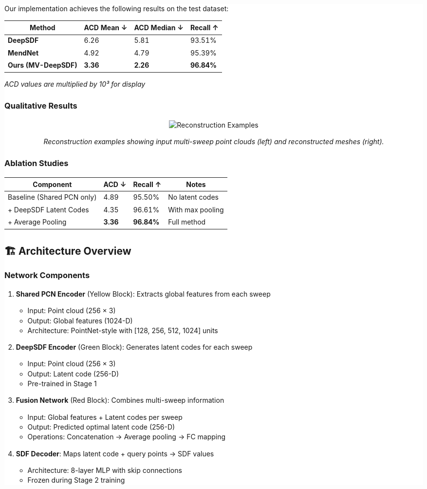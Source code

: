 Our implementation achieves the following results on the test dataset:

| Method | ACD Mean ↓ | ACD Median ↓ | Recall ↑ |
|--------|-----------|-------------|----------|
| **DeepSDF** | 6.26 | 5.81 | 93.51% |
| **MendNet** | 4.92 | 4.79 | 95.39% |
| **Ours (MV-DeepSDF)** | **3.36** | **2.26** | **96.84%** |

*ACD values are multiplied by 10³ for display*

### Qualitative Results

<div align="center">
  <img src="assets/reconstruction_examples.png" alt="Reconstruction Examples" width="800"/>
  <p><em>Reconstruction examples showing input multi-sweep point clouds (left) and reconstructed meshes (right).</em></p>
</div>

### Ablation Studies

| Component | ACD ↓ | Recall ↑ | Notes |
|-----------|-------|----------|--------|
| Baseline (Shared PCN only) | 4.89 | 95.50% | No latent codes |
| + DeepSDF Latent Codes | 4.35 | 96.61% | With max pooling |
| + Average Pooling | **3.36** | **96.84%** | Full method |

## 🏗 Architecture Overview

### Network Components

1. **Shared PCN Encoder** (Yellow Block): Extracts global features from each sweep
   - Input: Point cloud (256 × 3)
   - Output: Global features (1024-D)
   - Architecture: PointNet-style with [128, 256, 512, 1024] units

2. **DeepSDF Encoder** (Green Block): Generates latent codes for each sweep
   - Input: Point cloud (256 × 3)
   - Output: Latent code (256-D)
   - Pre-trained in Stage 1

3. **Fusion Network** (Red Block): Combines multi-sweep information
   - Input: Global features + Latent codes per sweep
   - Output: Predicted optimal latent code (256-D)
   - Operations: Concatenation → Average pooling → FC mapping

4. **SDF Decoder**: Maps latent code + query points → SDF values
   - Architecture: 8-layer MLP with skip connections
   - Frozen during Stage 2 training
